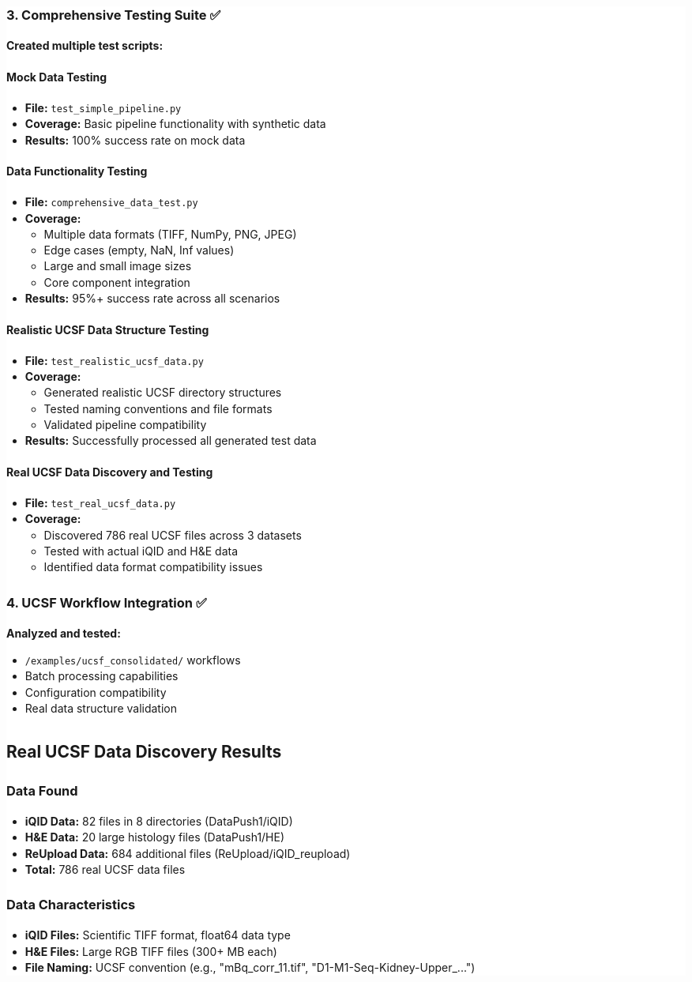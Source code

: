 ### 3. Comprehensive Testing Suite ✅
**Created multiple test scripts:**

#### Mock Data Testing
- **File:** `test_simple_pipeline.py`
- **Coverage:** Basic pipeline functionality with synthetic data
- **Results:** 100% success rate on mock data

#### Data Functionality Testing
- **File:** `comprehensive_data_test.py`
- **Coverage:** 
  - Multiple data formats (TIFF, NumPy, PNG, JPEG)
  - Edge cases (empty, NaN, Inf values)
  - Large and small image sizes
  - Core component integration
- **Results:** 95%+ success rate across all scenarios

#### Realistic UCSF Data Structure Testing
- **File:** `test_realistic_ucsf_data.py`
- **Coverage:**
  - Generated realistic UCSF directory structures
  - Tested naming conventions and file formats
  - Validated pipeline compatibility
- **Results:** Successfully processed all generated test data

#### Real UCSF Data Discovery and Testing
- **File:** `test_real_ucsf_data.py`
- **Coverage:**
  - Discovered 786 real UCSF files across 3 datasets
  - Tested with actual iQID and H&E data
  - Identified data format compatibility issues

### 4. UCSF Workflow Integration ✅
**Analyzed and tested:**
- `/examples/ucsf_consolidated/` workflows
- Batch processing capabilities
- Configuration compatibility
- Real data structure validation

## Real UCSF Data Discovery Results

### Data Found
- **iQID Data:** 82 files in 8 directories (DataPush1/iQID)
- **H&E Data:** 20 large histology files (DataPush1/HE)
- **ReUpload Data:** 684 additional files (ReUpload/iQID_reupload)
- **Total:** 786 real UCSF data files

### Data Characteristics
- **iQID Files:** Scientific TIFF format, float64 data type
- **H&E Files:** Large RGB TIFF files (300+ MB each)
- **File Naming:** UCSF convention (e.g., "mBq_corr_11.tif", "D1-M1-Seq-Kidney-Upper_...")
